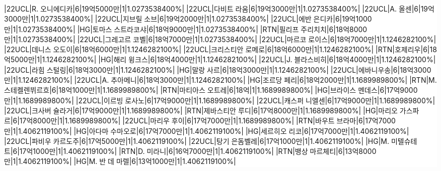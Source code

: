 |22UCL|R. 오니에디카|6|19억5000만|1|1.0273538400%|
|22UCL|다비트 라움|6|19억3000만|1|1.0273538400%|
|22UCL|A. 올센|6|19억3000만|1|1.0273538400%|
|22UCL|지브릴 소브|6|19억2000만|1|1.0273538400%|
|22UCL|에반 은디카|6|19억1000만|1|1.0273538400%|
|HG|토마스 스트라코샤|6|18억9000만|1|1.0273538400%|
|RTN|필리프 주리치치|6|18억8000만|1|1.0273538400%|
|22UCL|그레고르 코벨|6|18억7000만|1|1.0273538400%|
|22UCL|마르코 로이스|6|18억7000만|1|1.1246282100%|
|22UCL|데니스 오도이|6|18억6000만|1|1.1246282100%|
|22UCL|크리스티안 로메로|6|18억6000만|1|1.1246282100%|
|RTN|호제리우|6|18억5000만|1|1.1246282100%|
|HG|해리 윙크스|6|18억4000만|1|1.1246282100%|
|22UCL|J. 블라스비히|6|18억4000만|1|1.1246282100%|
|22UCL|라힘 스털링|6|18억3000만|1|1.1246282100%|
|HG|말랑 사르|6|18억3000만|1|1.1246282100%|
|22UCL|에바니우송|6|18억3000만|1|1.1246282100%|
|22UCL|A. 추아메니|6|18억3000만|1|1.1246282100%|
|HG|조르당 페리|6|18억2000만|1|1.1689989800%|
|RTN|M. 스테켈렌뷔르흐|6|18억1000만|1|1.1689989800%|
|RTN|마티아스 오트레|6|18억|1|1.1689989800%|
|HG|브라이스 멘데스|6|17억9000만|1|1.1689989800%|
|22UCL|이르빙 로사노|6|17억9000만|1|1.1689989800%|
|22UCL|캐스퍼 니엘센|6|17억9000만|1|1.1689989800%|
|22UCL|크사버 슐라거|6|17억9000만|1|1.1689989800%|
|RTN|제바스티안 루디|6|17억8000만|1|1.1689989800%|
|HG|마리오 가스파르|6|17억8000만|1|1.1689989800%|
|22UCL|마리우 후이|6|17억7000만|1|1.1689989800%|
|RTN|바우트 브라마|6|17억7000만|1|1.4062119100%|
|HG|아다마 수마오로|6|17억7000만|1|1.4062119100%|
|HG|세르히오 리코|6|17억7000만|1|1.4062119100%|
|22UCL|파비우 카르도주|6|17억5000만|1|1.4062119100%|
|22UCL|탕기 은돔벨레|6|17억1000만|1|1.4062119100%|
|HG|M. 미텔슈테트|6|17억1000만|1|1.4062119100%|
|RTN|D. 미라니|6|16억7000만|1|1.4062119100%|
|RTN|뱅상 마르체티|6|13억8000만|1|1.4062119100%|
|HG|M. 반 데 마렐|6|13억1000만|1|1.4062119100%|